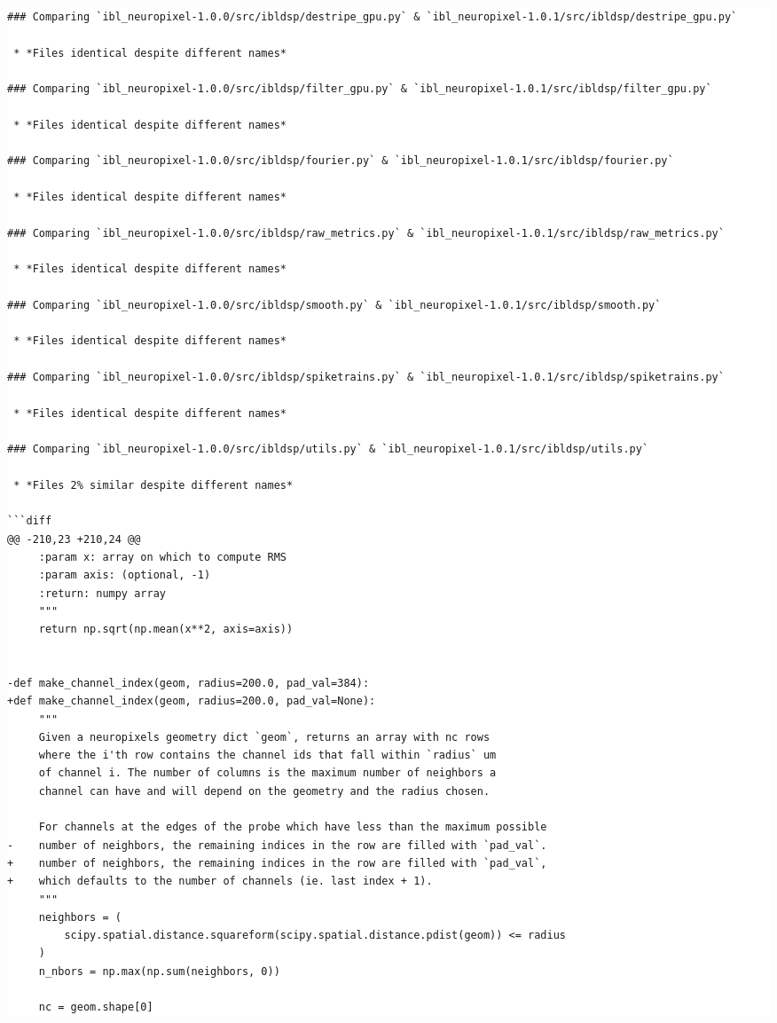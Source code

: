 ```
### Comparing `ibl_neuropixel-1.0.0/src/ibldsp/destripe_gpu.py` & `ibl_neuropixel-1.0.1/src/ibldsp/destripe_gpu.py`

 * *Files identical despite different names*

### Comparing `ibl_neuropixel-1.0.0/src/ibldsp/filter_gpu.py` & `ibl_neuropixel-1.0.1/src/ibldsp/filter_gpu.py`

 * *Files identical despite different names*

### Comparing `ibl_neuropixel-1.0.0/src/ibldsp/fourier.py` & `ibl_neuropixel-1.0.1/src/ibldsp/fourier.py`

 * *Files identical despite different names*

### Comparing `ibl_neuropixel-1.0.0/src/ibldsp/raw_metrics.py` & `ibl_neuropixel-1.0.1/src/ibldsp/raw_metrics.py`

 * *Files identical despite different names*

### Comparing `ibl_neuropixel-1.0.0/src/ibldsp/smooth.py` & `ibl_neuropixel-1.0.1/src/ibldsp/smooth.py`

 * *Files identical despite different names*

### Comparing `ibl_neuropixel-1.0.0/src/ibldsp/spiketrains.py` & `ibl_neuropixel-1.0.1/src/ibldsp/spiketrains.py`

 * *Files identical despite different names*

### Comparing `ibl_neuropixel-1.0.0/src/ibldsp/utils.py` & `ibl_neuropixel-1.0.1/src/ibldsp/utils.py`

 * *Files 2% similar despite different names*

```diff
@@ -210,23 +210,24 @@
     :param x: array on which to compute RMS
     :param axis: (optional, -1)
     :return: numpy array
     """
     return np.sqrt(np.mean(x**2, axis=axis))
 
 
-def make_channel_index(geom, radius=200.0, pad_val=384):
+def make_channel_index(geom, radius=200.0, pad_val=None):
     """
     Given a neuropixels geometry dict `geom`, returns an array with nc rows
     where the i'th row contains the channel ids that fall within `radius` um
     of channel i. The number of columns is the maximum number of neighbors a
     channel can have and will depend on the geometry and the radius chosen.
 
     For channels at the edges of the probe which have less than the maximum possible
-    number of neighbors, the remaining indices in the row are filled with `pad_val`.
+    number of neighbors, the remaining indices in the row are filled with `pad_val`,
+    which defaults to the number of channels (ie. last index + 1).
     """
     neighbors = (
         scipy.spatial.distance.squareform(scipy.spatial.distance.pdist(geom)) <= radius
     )
     n_nbors = np.max(np.sum(neighbors, 0))
 
     nc = geom.shape[0]
```